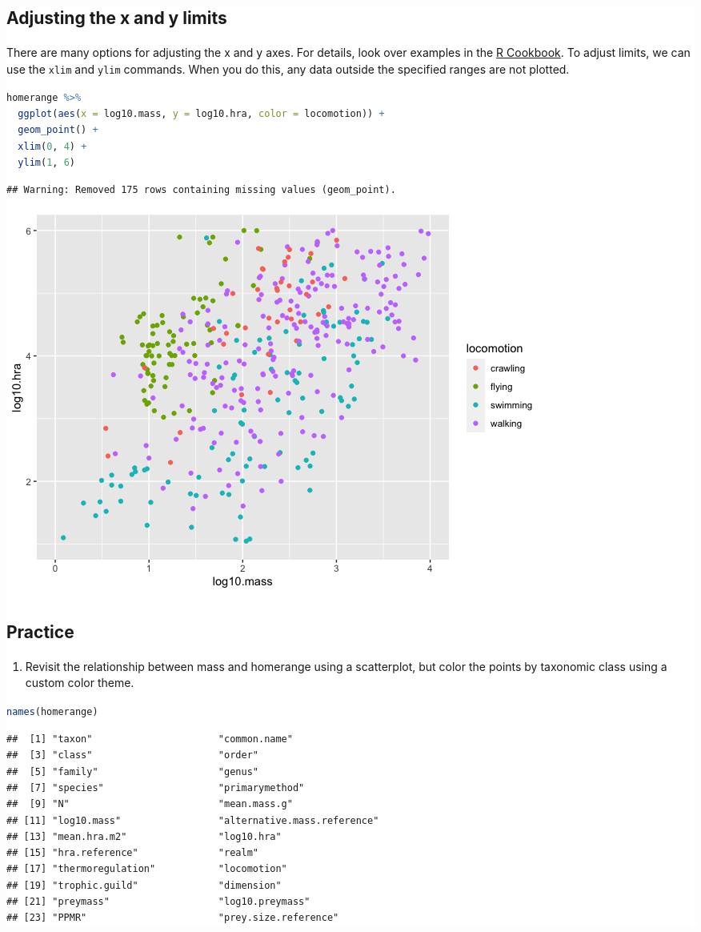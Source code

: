 ## Adjusting the x and y limits
There are many options for adjusting the x and y axes. For details, look over examples in the [R Cookbook](http://www.cookbook-r.com/). To adjust limits, we can use the `xlim` and `ylim` commands. When you do this, any data outside the specified ranges are not plotted.

```r
homerange %>% 
  ggplot(aes(x = log10.mass, y = log10.hra, color = locomotion)) +
  geom_point() +
  xlim(0, 4) +
  ylim(1, 6)
```

```
## Warning: Removed 175 rows containing missing values (geom_point).
```

![](lab11_2_files/figure-html/unnamed-chunk-17-1.png)

## Practice
1. Revisit the relationship between mass and homerange using a scatterplot, but color the points by taxonomic class using a custom color theme.

```r
names(homerange)
```

```
##  [1] "taxon"                      "common.name"               
##  [3] "class"                      "order"                     
##  [5] "family"                     "genus"                     
##  [7] "species"                    "primarymethod"             
##  [9] "N"                          "mean.mass.g"               
## [11] "log10.mass"                 "alternative.mass.reference"
## [13] "mean.hra.m2"                "log10.hra"                 
## [15] "hra.reference"              "realm"                     
## [17] "thermoregulation"           "locomotion"                
## [19] "trophic.guild"              "dimension"                 
## [21] "preymass"                   "log10.preymass"            
## [23] "PPMR"                       "prey.size.reference"
```
